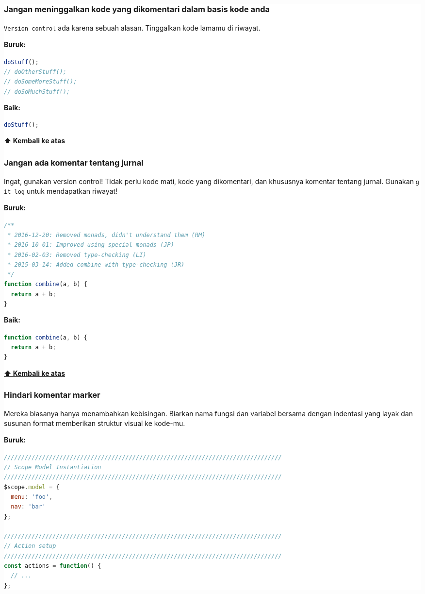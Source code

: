 ### Jangan meninggalkan kode yang dikomentari dalam basis kode anda
`Version control` ada karena sebuah alasan. Tinggalkan kode lamamu di riwayat.

**Buruk:**
```javascript
doStuff();
// doOtherStuff();
// doSomeMoreStuff();
// doSoMuchStuff();
```

**Baik:**
```javascript
doStuff();
```
**[⬆ Kembali ke atas](#daftar-isi)**

### Jangan ada komentar tentang jurnal
Ingat, gunakan version control! Tidak perlu kode mati, kode yang dikomentari,
dan khususnya komentar tentang jurnal. Gunakan `git log` untuk mendapatkan
riwayat!

**Buruk:**
```javascript
/**
 * 2016-12-20: Removed monads, didn't understand them (RM)
 * 2016-10-01: Improved using special monads (JP)
 * 2016-02-03: Removed type-checking (LI)
 * 2015-03-14: Added combine with type-checking (JR)
 */
function combine(a, b) {
  return a + b;
}
```

**Baik:**
```javascript
function combine(a, b) {
  return a + b;
}
```
**[⬆ Kembali ke atas](#daftar-isi)**

### Hindari komentar marker
Mereka biasanya hanya menambahkan kebisingan. Biarkan nama fungsi dan variabel
bersama dengan indentasi yang layak dan susunan format memberikan struktur visual
ke kode-mu.

**Buruk:**
```javascript
////////////////////////////////////////////////////////////////////////////////
// Scope Model Instantiation
////////////////////////////////////////////////////////////////////////////////
$scope.model = {
  menu: 'foo',
  nav: 'bar'
};

////////////////////////////////////////////////////////////////////////////////
// Action setup
////////////////////////////////////////////////////////////////////////////////
const actions = function() {
  // ...
};
```
